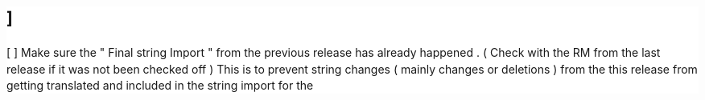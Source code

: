 ]
-
[
]
Make
sure
the
"
Final
string
Import
"
from
the
previous
release
has
already
happened
.
(
Check
with
the
RM
from
the
last
release
if
it
was
not
been
checked
off
)
This
is
to
prevent
string
changes
(
mainly
changes
or
deletions
)
from
the
this
release
from
getting
translated
and
included
in
the
string
import
for
the